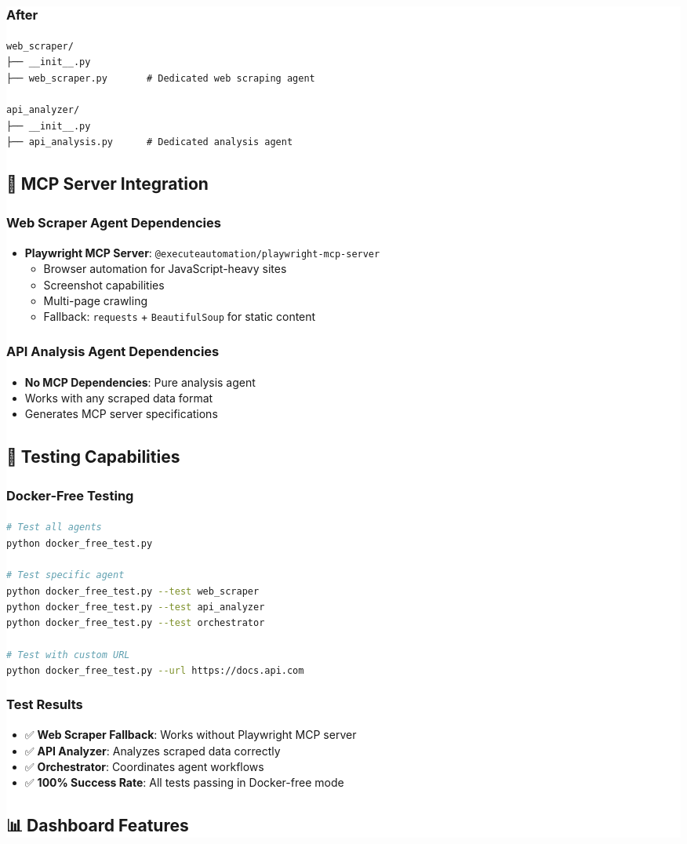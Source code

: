 ### After
```
web_scraper/
├── __init__.py
├── web_scraper.py       # Dedicated web scraping agent

api_analyzer/
├── __init__.py
├── api_analysis.py      # Dedicated analysis agent
```

## 🔌 MCP Server Integration

### Web Scraper Agent Dependencies
- **Playwright MCP Server**: `@executeautomation/playwright-mcp-server`
  - Browser automation for JavaScript-heavy sites
  - Screenshot capabilities
  - Multi-page crawling
  - Fallback: `requests` + `BeautifulSoup` for static content

### API Analysis Agent Dependencies
- **No MCP Dependencies**: Pure analysis agent
- Works with any scraped data format
- Generates MCP server specifications

## 🧪 Testing Capabilities

### Docker-Free Testing
```bash
# Test all agents
python docker_free_test.py

# Test specific agent
python docker_free_test.py --test web_scraper
python docker_free_test.py --test api_analyzer
python docker_free_test.py --test orchestrator

# Test with custom URL
python docker_free_test.py --url https://docs.api.com
```

### Test Results
- ✅ **Web Scraper Fallback**: Works without Playwright MCP server
- ✅ **API Analyzer**: Analyzes scraped data correctly
- ✅ **Orchestrator**: Coordinates agent workflows
- ✅ **100% Success Rate**: All tests passing in Docker-free mode

## 📊 Dashboard Features
